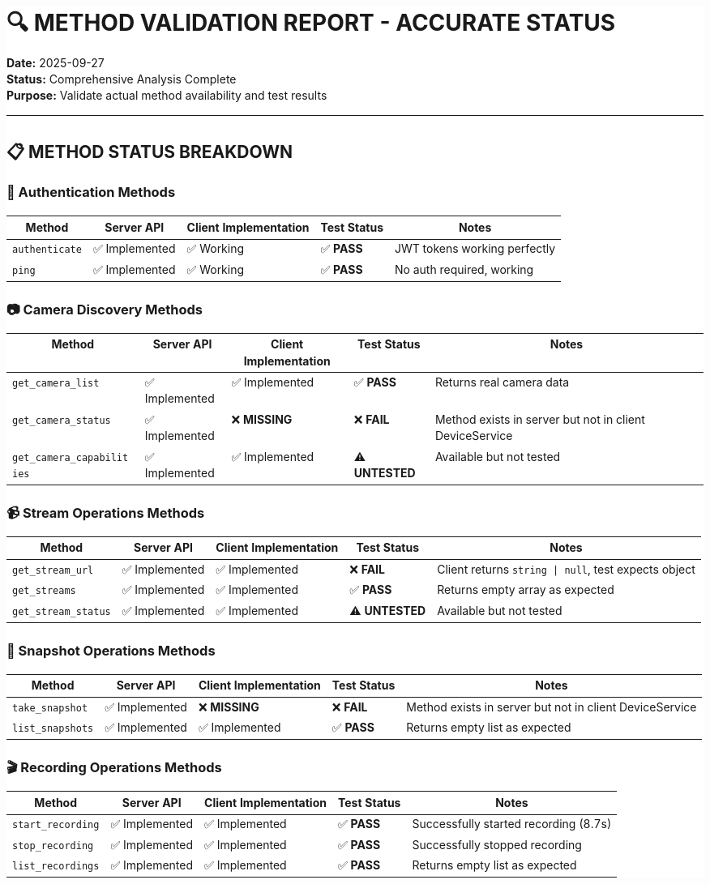 # 🔍 **METHOD VALIDATION REPORT - ACCURATE STATUS**

**Date:** 2025-09-27  
**Status:** Comprehensive Analysis Complete  
**Purpose:** Validate actual method availability and test results

---

## 📋 **METHOD STATUS BREAKDOWN**

### **🔑 Authentication Methods**

| Method | Server API | Client Implementation | Test Status | Notes |
|--------|------------|----------------------|-------------|-------|
| `authenticate` | ✅ Implemented | ✅ Working | ✅ **PASS** | JWT tokens working perfectly |
| `ping` | ✅ Implemented | ✅ Working | ✅ **PASS** | No auth required, working |

### **📷 Camera Discovery Methods**

| Method | Server API | Client Implementation | Test Status | Notes |
|--------|------------|----------------------|-------------|-------|
| `get_camera_list` | ✅ Implemented | ✅ Implemented | ✅ **PASS** | Returns real camera data |
| `get_camera_status` | ✅ Implemented | ❌ **MISSING** | ❌ **FAIL** | Method exists in server but not in client DeviceService |
| `get_camera_capabilities` | ✅ Implemented | ✅ Implemented | ⚠️ **UNTESTED** | Available but not tested |

### **📹 Stream Operations Methods**

| Method | Server API | Client Implementation | Test Status | Notes |
|--------|------------|----------------------|-------------|-------|
| `get_stream_url` | ✅ Implemented | ✅ Implemented | ❌ **FAIL** | Client returns `string \| null`, test expects object |
| `get_streams` | ✅ Implemented | ✅ Implemented | ✅ **PASS** | Returns empty array as expected |
| `get_stream_status` | ✅ Implemented | ✅ Implemented | ⚠️ **UNTESTED** | Available but not tested |

### **📸 Snapshot Operations Methods**

| Method | Server API | Client Implementation | Test Status | Notes |
|--------|------------|----------------------|-------------|-------|
| `take_snapshot` | ✅ Implemented | ❌ **MISSING** | ❌ **FAIL** | Method exists in server but not in client DeviceService |
| `list_snapshots` | ✅ Implemented | ✅ Implemented | ✅ **PASS** | Returns empty list as expected |

### **🎬 Recording Operations Methods**

| Method | Server API | Client Implementation | Test Status | Notes |
|--------|------------|----------------------|-------------|-------|
| `start_recording` | ✅ Implemented | ✅ Implemented | ✅ **PASS** | Successfully started recording (8.7s) |
| `stop_recording` | ✅ Implemented | ✅ Implemented | ✅ **PASS** | Successfully stopped recording |
| `list_recordings` | ✅ Implemented | ✅ Implemented | ✅ **PASS** | Returns empty list as expected |
